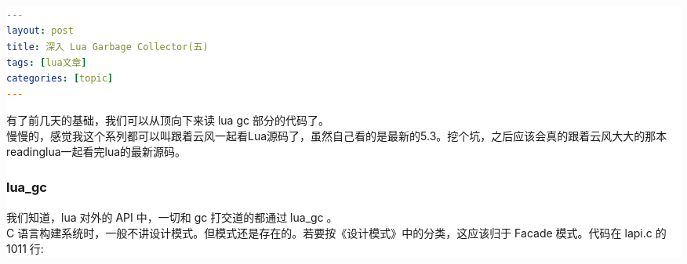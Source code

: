 ```yaml
---
layout: post
title: 深入 Lua Garbage Collector(五) 
tags: [lua文章]
categories: [topic]
---
```

<p>

</p><p>有了前几天的基础，我们可以从顶向下来读 lua gc 部分的代码了。<br/>慢慢的，感觉我这个系列都可以叫跟着云风一起看Lua源码了，虽然自己看的是最新的5.3。挖个坑，之后应该会真的跟着云风大大的那本readinglua一起看完lua的最新源码。</p>

<h3 id="lua-gc"><a href="#lua-gc" class="headerlink" title="lua_gc"></a>lua_gc</h3><p>我们知道，lua 对外的 API 中，一切和 gc 打交道的都通过 lua_gc 。<br/>C 语言构建系统时，一般不讲设计模式。但模式还是存在的。若要按《设计模式》中的分类，这应该归于 Facade 模式。代码在 lapi.c 的 1011 行:</p>